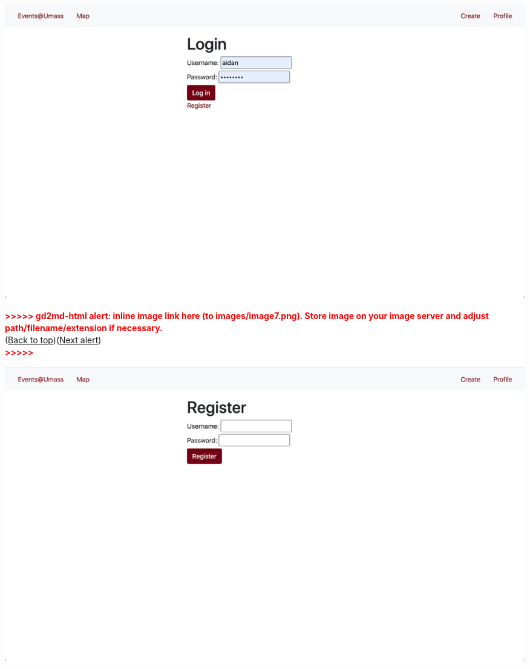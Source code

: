 ![alt_text](https://github.com/Sharqosity/cs326-final-rho/blob/main/Final_Milestone_Images/login.png)




<p id="gdcalert7" ><span style="color: red; font-weight: bold">>>>>>  gd2md-html alert: inline image link here (to images/image7.png). Store image on your image server and adjust path/filename/extension if necessary. </span><br>(<a href="#">Back to top</a>)(<a href="#gdcalert8">Next alert</a>)<br><span style="color: red; font-weight: bold">>>>>> </span></p>


![alt_text](https://github.com/Sharqosity/cs326-final-rho/blob/main/Final_Milestone_Images/register.png)
